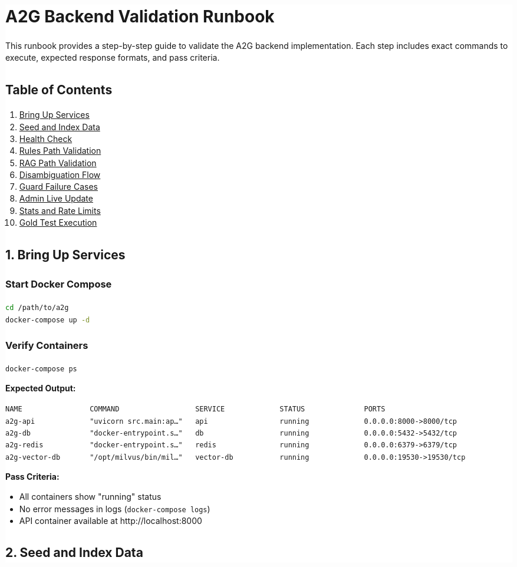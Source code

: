 # A2G Backend Validation Runbook

This runbook provides a step-by-step guide to validate the A2G backend implementation. Each step includes exact commands to execute, expected response formats, and pass criteria.

## Table of Contents

1. [Bring Up Services](#1-bring-up-services)
2. [Seed and Index Data](#2-seed-and-index-data)
3. [Health Check](#3-health-check)
4. [Rules Path Validation](#4-rules-path-validation)
5. [RAG Path Validation](#5-rag-path-validation)
6. [Disambiguation Flow](#6-disambiguation-flow)
7. [Guard Failure Cases](#7-guard-failure-cases)
8. [Admin Live Update](#8-admin-live-update)
9. [Stats and Rate Limits](#9-stats-and-rate-limits)
10. [Gold Test Execution](#10-gold-test-execution)

## 1. Bring Up Services

### Start Docker Compose

```bash
cd /path/to/a2g
docker-compose up -d
```

### Verify Containers

```bash
docker-compose ps
```

**Expected Output:**
```
NAME                COMMAND                  SERVICE             STATUS              PORTS
a2g-api             "uvicorn src.main:ap…"   api                 running             0.0.0.0:8000->8000/tcp
a2g-db              "docker-entrypoint.s…"   db                  running             0.0.0.0:5432->5432/tcp
a2g-redis           "docker-entrypoint.s…"   redis               running             0.0.0.0:6379->6379/tcp
a2g-vector-db       "/opt/milvus/bin/mil…"   vector-db           running             0.0.0.0:19530->19530/tcp
```

**Pass Criteria:**
- All containers show "running" status
- No error messages in logs (`docker-compose logs`)
- API container available at http://localhost:8000

## 2. Seed and Index Data
